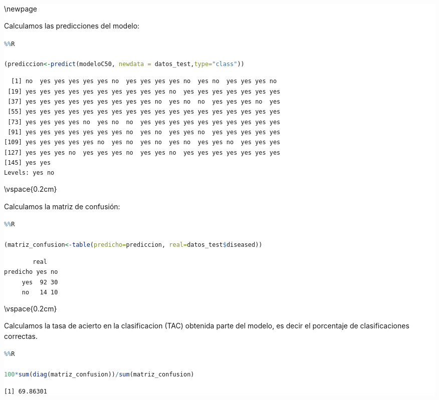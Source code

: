 
\newpage


Calculamos las predicciones del modelo:



```r
%%R

(prediccion<-predict(modeloC50, newdata = datos_test,type="class"))
```

      [1] no  yes yes yes yes yes no  yes yes yes yes no  yes no  yes yes yes no 
     [19] yes yes yes yes yes yes yes yes yes yes no  yes yes yes yes yes yes yes
     [37] yes yes yes yes yes yes yes yes yes no  yes no  no  yes yes yes no  yes
     [55] yes yes yes yes yes yes yes yes yes yes yes yes yes yes yes yes yes yes
     [73] yes yes yes yes no  yes no  no  yes yes yes yes yes yes yes yes yes yes
     [91] yes yes yes yes yes yes yes no  yes no  yes yes no  yes yes yes yes yes
    [109] yes yes yes yes yes no  yes no  yes no  yes no  yes yes no  yes yes yes
    [127] yes yes yes no  yes yes yes no  yes yes no  yes yes yes yes yes yes yes
    [145] yes yes
    Levels: yes no
    



\vspace{0.2cm}

Calculamos la matriz de confusión:



```r
%%R

(matriz_confusion<-table(predicho=prediccion, real=datos_test$diseased))
```

            real
    predicho yes no
         yes  92 30
         no   14 10
    

\vspace{0.2cm}


Calculamos la tasa de acierto en la clasificacion (TAC) obtenida parte del modelo, es decir el porcentaje de clasificaciones correctas.




```r
%%R

100*sum(diag(matriz_confusion))/sum(matriz_confusion)
```

    [1] 69.86301
    
